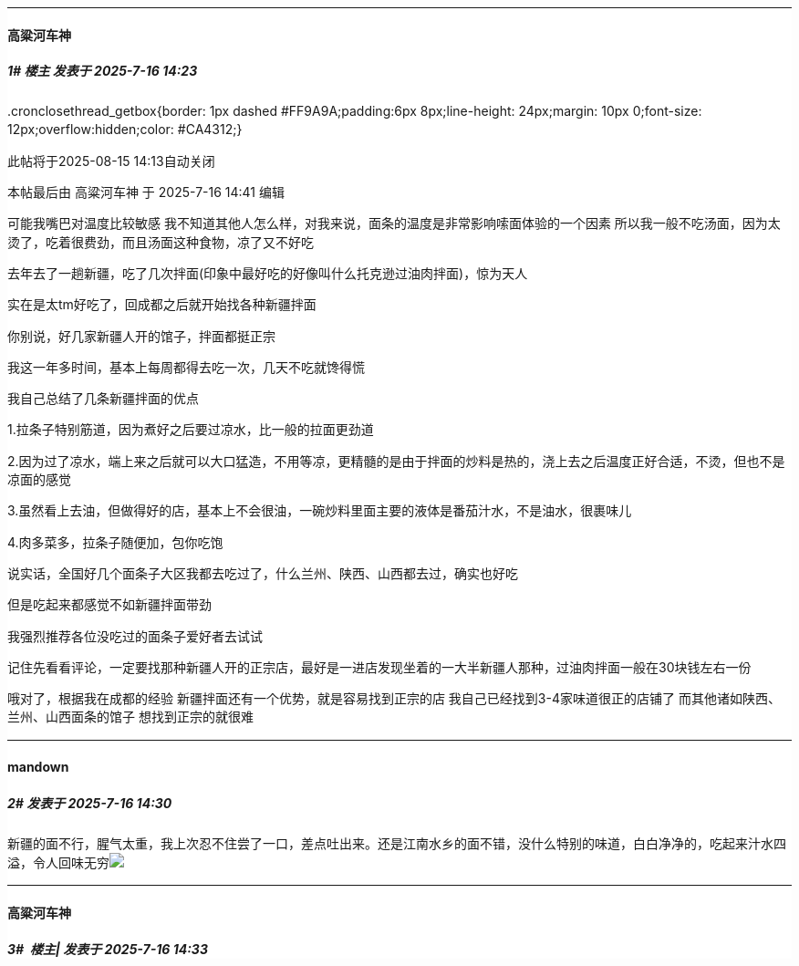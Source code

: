 ﻿
*****

####  高粱河车神  
##### 1#       楼主       发表于 2025-7-16 14:23

.cronclosethread_getbox{border: 1px dashed #FF9A9A;padding:6px 8px;line-height: 24px;margin: 10px 0;font-size: 12px;overflow:hidden;color: #CA4312;}

此帖将于2025-08-15 14:13自动关闭

 本帖最后由 高粱河车神 于 2025-7-16 14:41 编辑 

可能我嘴巴对温度比较敏感
我不知道其他人怎么样，对我来说，面条的温度是非常影响嗦面体验的一个因素
所以我一般不吃汤面，因为太烫了，吃着很费劲，而且汤面这种食物，凉了又不好吃

去年去了一趟新疆，吃了几次拌面(印象中最好吃的好像叫什么托克逊过油肉拌面)，惊为天人

实在是太tm好吃了，回成都之后就开始找各种新疆拌面

你别说，好几家新疆人开的馆子，拌面都挺正宗

我这一年多时间，基本上每周都得去吃一次，几天不吃就馋得慌

我自己总结了几条新疆拌面的优点

1.拉条子特别筋道，因为煮好之后要过凉水，比一般的拉面更劲道

2.因为过了凉水，端上来之后就可以大口猛造，不用等凉，更精髓的是由于拌面的炒料是热的，浇上去之后温度正好合适，不烫，但也不是凉面的感觉

3.虽然看上去油，但做得好的店，基本上不会很油，一碗炒料里面主要的液体是番茄汁水，不是油水，很裹味儿

4.肉多菜多，拉条子随便加，包你吃饱

说实话，全国好几个面条子大区我都去吃过了，什么兰州、陕西、山西都去过，确实也好吃

但是吃起来都感觉不如新疆拌面带劲

我强烈推荐各位没吃过的面条子爱好者去试试

记住先看看评论，一定要找那种新疆人开的正宗店，最好是一进店发现坐着的一大半新疆人那种，过油肉拌面一般在30块钱左右一份

哦对了，根据我在成都的经验
新疆拌面还有一个优势，就是容易找到正宗的店
我自己已经找到3-4家味道很正的店铺了
而其他诸如陕西、兰州、山西面条的馆子
想找到正宗的就很难

*****

####  mandown  
##### 2#       发表于 2025-7-16 14:30

新疆的面不行，腥气太重，我上次忍不住尝了一口，差点吐出来。还是江南水乡的面不错，没什么特别的味道，白白净净的，吃起来汁水四溢，令人回味无穷<img src="https://static.stage1st.com/image/smiley/face2017/035.png" referrerpolicy="no-referrer">

*****

####  高粱河车神  
##### 3#         楼主| 发表于 2025-7-16 14:33
